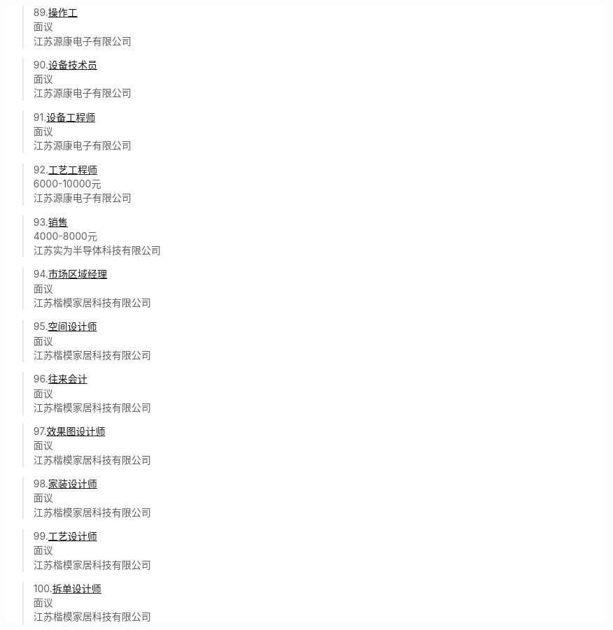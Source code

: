 >89.[操作工](https://www.pzhr.com/job/16545.html)<br>
>面议<br>
>江苏源康电子有限公司

>90.[设备技术员](https://www.pzhr.com/job/15933.html)<br>
>面议<br>
>江苏源康电子有限公司

>91.[设备工程师](https://www.pzhr.com/job/15617.html)<br>
>面议<br>
>江苏源康电子有限公司

>92.[工艺工程师](https://www.pzhr.com/job/16076.html)<br>
>6000-10000元<br>
>江苏源康电子有限公司

>93.[销售](https://www.pzhr.com/job/18090.html)<br>
>4000-8000元<br>
>江苏实为半导体科技有限公司

>94.[市场区域经理](https://www.pzhr.com/job/18041.html)<br>
>面议<br>
>江苏楷模家居科技有限公司

>95.[空间设计师](https://www.pzhr.com/job/18040.html)<br>
>面议<br>
>江苏楷模家居科技有限公司

>96.[往来会计](https://www.pzhr.com/job/18039.html)<br>
>面议<br>
>江苏楷模家居科技有限公司

>97.[效果图设计师](https://www.pzhr.com/job/18034.html)<br>
>面议<br>
>江苏楷模家居科技有限公司

>98.[家装设计师](https://www.pzhr.com/job/18035.html)<br>
>面议<br>
>江苏楷模家居科技有限公司

>99.[工艺设计师](https://www.pzhr.com/job/18033.html)<br>
>面议<br>
>江苏楷模家居科技有限公司

>100.[拆单设计师](https://www.pzhr.com/job/18032.html)<br>
>面议<br>
>江苏楷模家居科技有限公司

